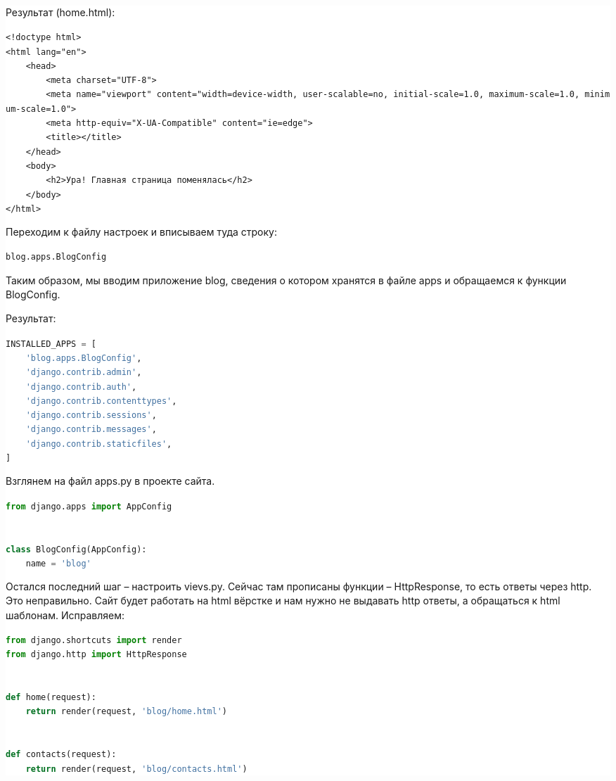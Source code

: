 Результат (home.html):

```markup
<!doctype html>  
<html lang="en">
    <head>
        <meta charset="UTF-8">
        <meta name="viewport" content="width=device-width, user-scalable=no, initial-scale=1.0, maximum-scale=1.0, minimum-scale=1.0">
        <meta http-equiv="X-UA-Compatible" content="ie=edge">
        <title></title>
    </head>
    <body>
        <h2>Ура! Главная страница поменялась</h2>
    </body>
</html>
```

Переходим к файлу настроек и вписываем туда строку:

`blog.apps.BlogConfig`

Таким образом, мы вводим приложение blog, сведения о котором хранятся в файле apps и обращаемся к функции BlogConfig.

Результат:

```python
INSTALLED_APPS = [
    'blog.apps.BlogConfig',
    'django.contrib.admin',
    'django.contrib.auth',
    'django.contrib.contenttypes',
    'django.contrib.sessions',
    'django.contrib.messages',
    'django.contrib.staticfiles',
]
```

Взглянем на файл apps.py в проекте сайта.

```python
from django.apps import AppConfig  


class BlogConfig(AppConfig):
    name = 'blog'
```

Остался последний шаг – настроить vievs.py. Сейчас там прописаны функции – HttpResponse, то есть ответы через http. Это неправильно. Сайт будет работать на html вёрстке и нам нужно не выдавать http ответы, а обращаться к html шаблонам. Исправляем:

```python
from django.shortcuts import render  
from django.http import HttpResponse  


def home(request):  
    return render(request, 'blog/home.html')  


def contacts(request):  
    return render(request, 'blog/contacts.html')
```
